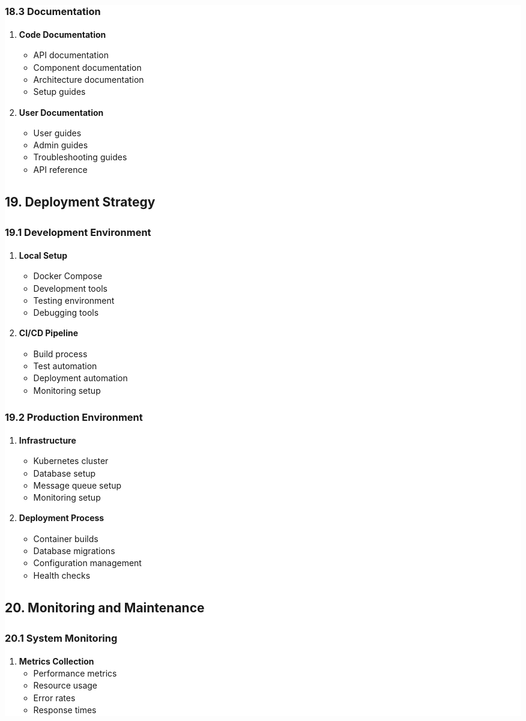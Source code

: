 ### 18.3 Documentation
1. **Code Documentation**
   - API documentation
   - Component documentation
   - Architecture documentation
   - Setup guides

2. **User Documentation**
   - User guides
   - Admin guides
   - Troubleshooting guides
   - API reference

## 19. Deployment Strategy

### 19.1 Development Environment
1. **Local Setup**
   - Docker Compose
   - Development tools
   - Testing environment
   - Debugging tools

2. **CI/CD Pipeline**
   - Build process
   - Test automation
   - Deployment automation
   - Monitoring setup

### 19.2 Production Environment
1. **Infrastructure**
   - Kubernetes cluster
   - Database setup
   - Message queue setup
   - Monitoring setup

2. **Deployment Process**
   - Container builds
   - Database migrations
   - Configuration management
   - Health checks

## 20. Monitoring and Maintenance

### 20.1 System Monitoring
1. **Metrics Collection**
   - Performance metrics
   - Resource usage
   - Error rates
   - Response times
